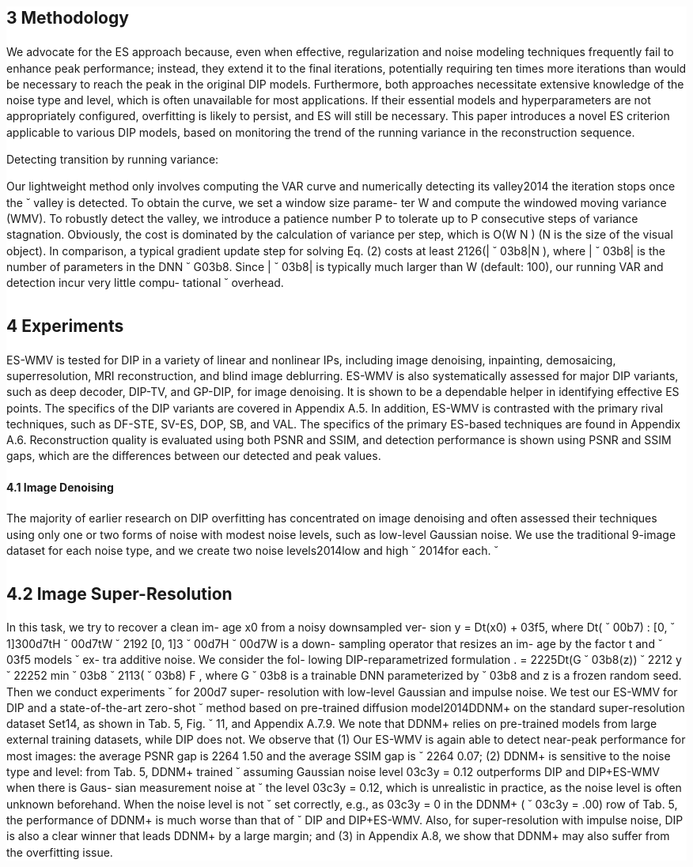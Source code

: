 ## 3 Methodology

We advocate for the ES approach because, even when effective, regularization and noise modeling techniques frequently fail to enhance peak performance; instead, they extend it to the final iterations, potentially requiring ten times more iterations than would be necessary to reach the peak in the original DIP models. Furthermore, both approaches necessitate extensive knowledge of the noise type and level, which is often unavailable for most applications. If their essential models and hyperparameters are not appropriately configured, overfitting is likely to persist, and ES will still be necessary. This paper introduces a novel ES criterion applicable to various DIP models, based on monitoring the trend of the running variance in the reconstruction sequence.

Detecting transition by running variance:

Our lightweight method only involves computing the VAR curve and numerically detecting its valley2014 the iteration stops once the ˘ valley is detected. To obtain the curve, we set a window size parame- ter W and compute the windowed moving variance (WMV). To robustly detect the valley, we introduce a patience number P to tolerate up to P consecutive steps of variance stagnation. Obviously, the cost is dominated by the calculation of variance per step, which is O(W N ) (N is the size of the visual object). In comparison, a typical gradient update step for solving Eq. (2) costs at least 2126(| ˘ 03b8|N ), where | ˘ 03b8| is the number of parameters in the DNN ˘ G03b8. Since | ˘ 03b8| is typically much larger than W (default: 100), our running VAR and detection incur very little compu- tational ˘ overhead.

## 4 Experiments

ES-WMV is tested for DIP in a variety of linear and nonlinear IPs, including image denoising, inpainting, demosaicing, superresolution, MRI reconstruction, and blind image deblurring. ES-WMV is also systematically assessed for major DIP variants, such as deep decoder, DIP-TV, and GP-DIP, for image denoising. It is shown to be a dependable helper in identifying effective ES points. The specifics of the DIP variants are covered in Appendix A.5. In addition, ES-WMV is contrasted with the primary rival techniques, such as DF-STE, SV-ES, DOP, SB, and VAL. The specifics of the primary ES-based techniques are found in Appendix A.6. Reconstruction quality is evaluated using both PSNR and SSIM, and detection performance is shown using PSNR and SSIM gaps, which are the differences between our detected and peak values.

#### 4.1 Image Denoising

The majority of earlier research on DIP overfitting has concentrated on image denoising and often assessed their techniques using only one or two forms of noise with modest noise levels, such as low-level Gaussian noise. We use the traditional 9-image dataset for each noise type, and we create two noise levels2014low and high ˘ 2014for each. ˘

## 4.2 Image Super-Resolution

In this task, we try to recover a clean im- age x0 from a noisy downsampled ver- sion y = Dt(x0) + 03f5, where Dt( ˘ 00b7) : [0, ˘ 1]300d7tH ˘ 00d7tW ˘ 2192 [0, 1]3 ˘ 00d7H ˘ 00d7W is a down- sampling operator that resizes an im- age by the factor t and ˘ 03f5 models ˘ ex- tra additive noise. We consider the fol- lowing DIP-reparametrized formulation . = 2225Dt(G ˘ 03b8(z)) ˘ 2212 y ˘ 22252 min ˘ 03b8 ˘ 2113( ˘ 03b8) F , where G ˘ 03b8 is a trainable DNN parameterized by ˘ 03b8 and z is a frozen random seed. Then we conduct experiments ˘ for 200d7 super- resolution with low-level Gaussian and impulse noise. We test our ES-WMV for DIP and a state-of-the-art zero-shot ˘ method based on pre-trained diffusion model2014DDNM+ on the standard super-resolution dataset Set14, as shown in Tab. 5, Fig. ˘ 11, and Appendix A.7.9. We note that DDNM+ relies on pre-trained models from large external training datasets, while DIP does not. We observe that (1) Our ES-WMV is again able to detect near-peak performance for most images: the average PSNR gap is 2264 1.50 and the average SSIM gap is ˘ 2264 0.07; (2) DDNM+ is sensitive to the noise type and level: from Tab. 5, DDNM+ trained ˘ assuming Gaussian noise level 03c3y = 0.12 outperforms DIP and DIP+ES-WMV when there is Gaus- sian measurement noise at ˘ the level 03c3y = 0.12, which is unrealistic in practice, as the noise level is often unknown beforehand. When the noise level is not ˘ set correctly, e.g., as 03c3y = 0 in the DDNM+ ( ˘ 03c3y = .00) row of Tab. 5, the performance of DDNM+ is much worse than that of ˘ DIP and DIP+ES-WMV. Also, for super-resolution with impulse noise, DIP is also a clear winner that leads DDNM+ by a large margin; and (3) in Appendix A.8, we show that DDNM+ may also suffer from the overfitting issue.
